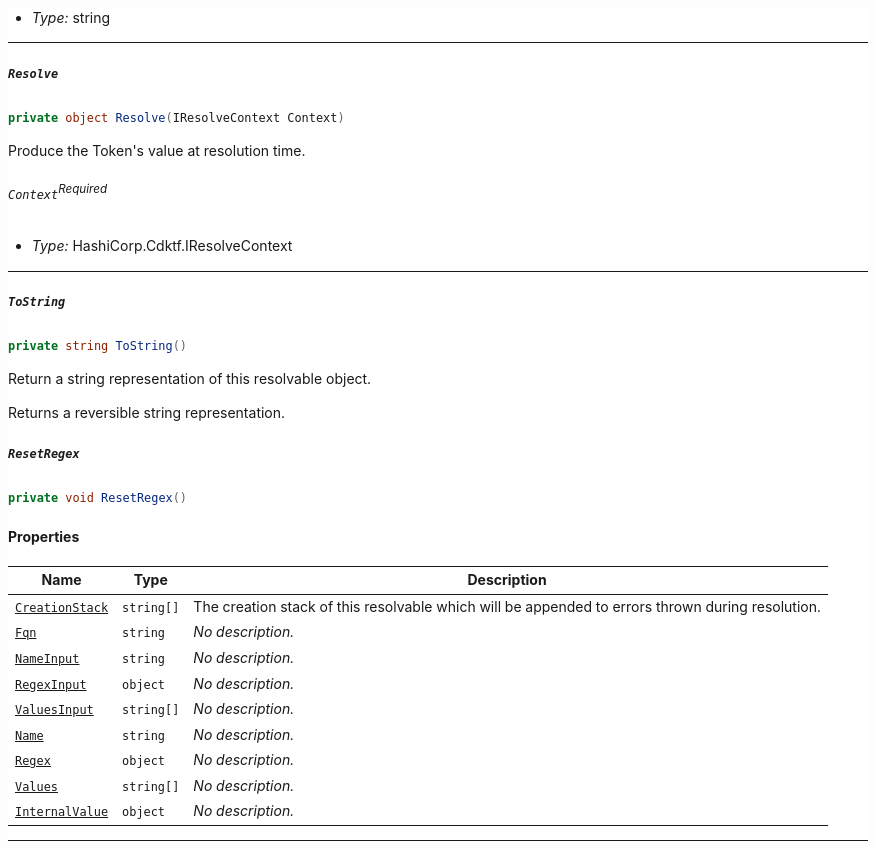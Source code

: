 - *Type:* string

---

##### `Resolve` <a name="Resolve" id="rhizo-co-terraform-provider-oci.dataOciObjectstoragePreauthrequests.DataOciObjectstoragePreauthrequestsFilterOutputReference.resolve"></a>

```csharp
private object Resolve(IResolveContext Context)
```

Produce the Token's value at resolution time.

###### `Context`<sup>Required</sup> <a name="Context" id="rhizo-co-terraform-provider-oci.dataOciObjectstoragePreauthrequests.DataOciObjectstoragePreauthrequestsFilterOutputReference.resolve.parameter._context"></a>

- *Type:* HashiCorp.Cdktf.IResolveContext

---

##### `ToString` <a name="ToString" id="rhizo-co-terraform-provider-oci.dataOciObjectstoragePreauthrequests.DataOciObjectstoragePreauthrequestsFilterOutputReference.toString"></a>

```csharp
private string ToString()
```

Return a string representation of this resolvable object.

Returns a reversible string representation.

##### `ResetRegex` <a name="ResetRegex" id="rhizo-co-terraform-provider-oci.dataOciObjectstoragePreauthrequests.DataOciObjectstoragePreauthrequestsFilterOutputReference.resetRegex"></a>

```csharp
private void ResetRegex()
```


#### Properties <a name="Properties" id="Properties"></a>

| **Name** | **Type** | **Description** |
| --- | --- | --- |
| <code><a href="#rhizo-co-terraform-provider-oci.dataOciObjectstoragePreauthrequests.DataOciObjectstoragePreauthrequestsFilterOutputReference.property.creationStack">CreationStack</a></code> | <code>string[]</code> | The creation stack of this resolvable which will be appended to errors thrown during resolution. |
| <code><a href="#rhizo-co-terraform-provider-oci.dataOciObjectstoragePreauthrequests.DataOciObjectstoragePreauthrequestsFilterOutputReference.property.fqn">Fqn</a></code> | <code>string</code> | *No description.* |
| <code><a href="#rhizo-co-terraform-provider-oci.dataOciObjectstoragePreauthrequests.DataOciObjectstoragePreauthrequestsFilterOutputReference.property.nameInput">NameInput</a></code> | <code>string</code> | *No description.* |
| <code><a href="#rhizo-co-terraform-provider-oci.dataOciObjectstoragePreauthrequests.DataOciObjectstoragePreauthrequestsFilterOutputReference.property.regexInput">RegexInput</a></code> | <code>object</code> | *No description.* |
| <code><a href="#rhizo-co-terraform-provider-oci.dataOciObjectstoragePreauthrequests.DataOciObjectstoragePreauthrequestsFilterOutputReference.property.valuesInput">ValuesInput</a></code> | <code>string[]</code> | *No description.* |
| <code><a href="#rhizo-co-terraform-provider-oci.dataOciObjectstoragePreauthrequests.DataOciObjectstoragePreauthrequestsFilterOutputReference.property.name">Name</a></code> | <code>string</code> | *No description.* |
| <code><a href="#rhizo-co-terraform-provider-oci.dataOciObjectstoragePreauthrequests.DataOciObjectstoragePreauthrequestsFilterOutputReference.property.regex">Regex</a></code> | <code>object</code> | *No description.* |
| <code><a href="#rhizo-co-terraform-provider-oci.dataOciObjectstoragePreauthrequests.DataOciObjectstoragePreauthrequestsFilterOutputReference.property.values">Values</a></code> | <code>string[]</code> | *No description.* |
| <code><a href="#rhizo-co-terraform-provider-oci.dataOciObjectstoragePreauthrequests.DataOciObjectstoragePreauthrequestsFilterOutputReference.property.internalValue">InternalValue</a></code> | <code>object</code> | *No description.* |

---